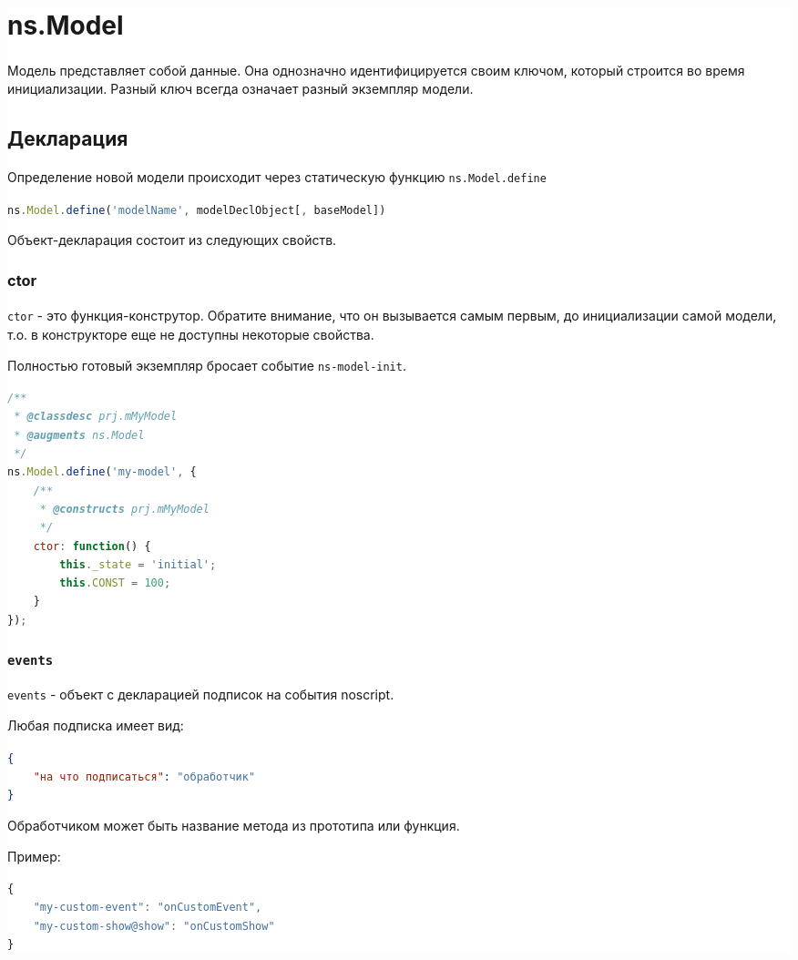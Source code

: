 # ns.Model

Модель представляет собой данные.
Она однозначно идентифицируется своим ключом, который строится во время инициализации.
Разный ключ всегда означает разный экземпляр модели.

## Декларация

Определение новой модели происходит через статическую функцию `ns.Model.define`
```js
ns.Model.define('modelName', modelDeclObject[, baseModel])
```

Объект-декларация состоит из следующих свойств.

### ctor

`ctor` - это функция-конструтор. Обратите внимание, что он вызывается самым первым, до инициализации самой модели, т.о. в конструкторе еще не доступны некоторые свойства.

Полностью готовый экземпляр бросает событие `ns-model-init`.

```js
/**
 * @classdesc prj.mMyModel
 * @augments ns.Model
 */
ns.Model.define('my-model', {
    /**
     * @constructs prj.mMyModel
     */
    ctor: function() {
        this._state = 'initial';
        this.CONST = 100;
    }
});
```

### `events`

`events` - объект с декларацией подписок на события noscript.

Любая подписка имеет вид:
```json
{
    "на что подписаться": "обработчик"
}
```
Обработчиком может быть название метода из прототипа или функция.

Пример:
```js
{
    "my-custom-event": "onCustomEvent",
    "my-custom-show@show": "onCustomShow"
}
```
